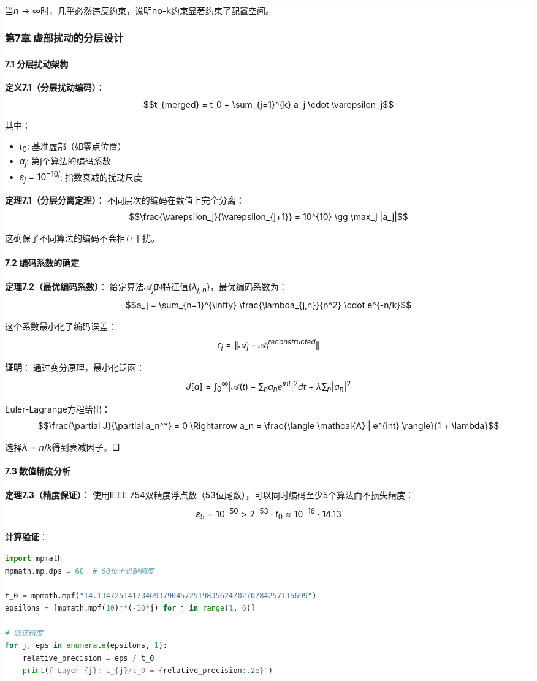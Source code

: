 当$n \to \infty$时，几乎必然违反约束，说明no-k约束显著约束了配置空间。

### 第7章 虚部扰动的分层设计

#### 7.1 分层扰动架构

**定义7.1（分层扰动编码）**：
$$t_{merged} = t_0 + \sum_{j=1}^{k} a_j \cdot \varepsilon_j$$

其中：
- $t_0$: 基准虚部（如零点位置）
- $a_j$: 第j个算法的编码系数
- $\varepsilon_j = 10^{-10j}$: 指数衰减的扰动尺度

**定理7.1（分层分离定理）**：
不同层次的编码在数值上完全分离：
$$\frac{\varepsilon_j}{\varepsilon_{j+1}} = 10^{10} \gg \max_j |a_j|$$

这确保了不同算法的编码不会相互干扰。

#### 7.2 编码系数的确定

**定理7.2（最优编码系数）**：
给定算法$\mathcal{A}_j$的特征值$\{\lambda_{j,n}\}$，最优编码系数为：
$$a_j = \sum_{n=1}^{\infty} \frac{\lambda_{j,n}}{n^2} \cdot e^{-n/k}$$

这个系数最小化了编码误差：
$$\epsilon_j = \|\mathcal{A}_j - \mathcal{A}_j^{reconstructed}\|$$

**证明**：
通过变分原理，最小化泛函：
$$J[a] = \int_0^{\infty} |\mathcal{A}(t) - \sum_n a_n e^{int}|^2 dt + \lambda \sum_n |a_n|^2$$

Euler-Lagrange方程给出：
$$\frac{\partial J}{\partial a_n^*} = 0 \Rightarrow a_n = \frac{\langle \mathcal{A} | e^{int} \rangle}{1 + \lambda}$$

选择$\lambda = n/k$得到衰减因子。□

#### 7.3 数值精度分析

**定理7.3（精度保证）**：
使用IEEE 754双精度浮点数（53位尾数），可以同时编码至少5个算法而不损失精度：
$$\varepsilon_5 = 10^{-50} > 2^{-53} \cdot t_0 \approx 10^{-16} \cdot 14.13$$

**计算验证**：
```python
import mpmath
mpmath.mp.dps = 60  # 60位十进制精度

t_0 = mpmath.mpf("14.134725141734693790457251983562470270784257115699")
epsilons = [mpmath.mpf(10)**(-10*j) for j in range(1, 6)]

# 验证精度
for j, eps in enumerate(epsilons, 1):
    relative_precision = eps / t_0
    print(f"Layer {j}: ε_{j}/t_0 = {relative_precision:.2e}")
```
